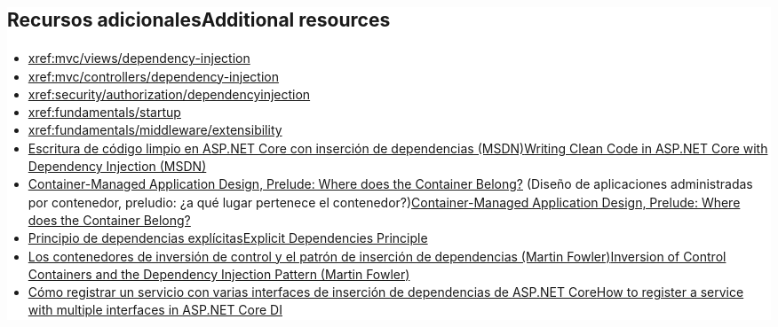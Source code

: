 ## <a name="additional-resources"></a><span data-ttu-id="0bf8f-346">Recursos adicionales</span><span class="sxs-lookup"><span data-stu-id="0bf8f-346">Additional resources</span></span>

* <xref:mvc/views/dependency-injection>
* <xref:mvc/controllers/dependency-injection>
* <xref:security/authorization/dependencyinjection>
* <xref:fundamentals/startup>
* <xref:fundamentals/middleware/extensibility>
* [<span data-ttu-id="0bf8f-347">Escritura de código limpio en ASP.NET Core con inserción de dependencias (MSDN)</span><span class="sxs-lookup"><span data-stu-id="0bf8f-347">Writing Clean Code in ASP.NET Core with Dependency Injection (MSDN)</span></span>](https://msdn.microsoft.com/magazine/mt703433.aspx)
* <span data-ttu-id="0bf8f-348">[Container-Managed Application Design, Prelude: Where does the Container Belong?](https://blogs.msdn.microsoft.com/nblumhardt/2008/12/26/container-managed-application-design-prelude-where-does-the-container-belong/) (Diseño de aplicaciones administradas por contenedor, preludio: ¿a qué lugar pertenece el contenedor?)</span><span class="sxs-lookup"><span data-stu-id="0bf8f-348">[Container-Managed Application Design, Prelude: Where does the Container Belong?](https://blogs.msdn.microsoft.com/nblumhardt/2008/12/26/container-managed-application-design-prelude-where-does-the-container-belong/)</span></span>
* [<span data-ttu-id="0bf8f-349">Principio de dependencias explícitas</span><span class="sxs-lookup"><span data-stu-id="0bf8f-349">Explicit Dependencies Principle</span></span>](/dotnet/standard/modern-web-apps-azure-architecture/architectural-principles#explicit-dependencies)
* [<span data-ttu-id="0bf8f-350">Los contenedores de inversión de control y el patrón de inserción de dependencias (Martin Fowler)</span><span class="sxs-lookup"><span data-stu-id="0bf8f-350">Inversion of Control Containers and the Dependency Injection Pattern (Martin Fowler)</span></span>](https://www.martinfowler.com/articles/injection.html)
* [<span data-ttu-id="0bf8f-351">Cómo registrar un servicio con varias interfaces de inserción de dependencias de ASP.NET Core</span><span class="sxs-lookup"><span data-stu-id="0bf8f-351">How to register a service with multiple interfaces in ASP.NET Core DI</span></span>](https://andrewlock.net/how-to-register-a-service-with-multiple-interfaces-for-in-asp-net-core-di/)
